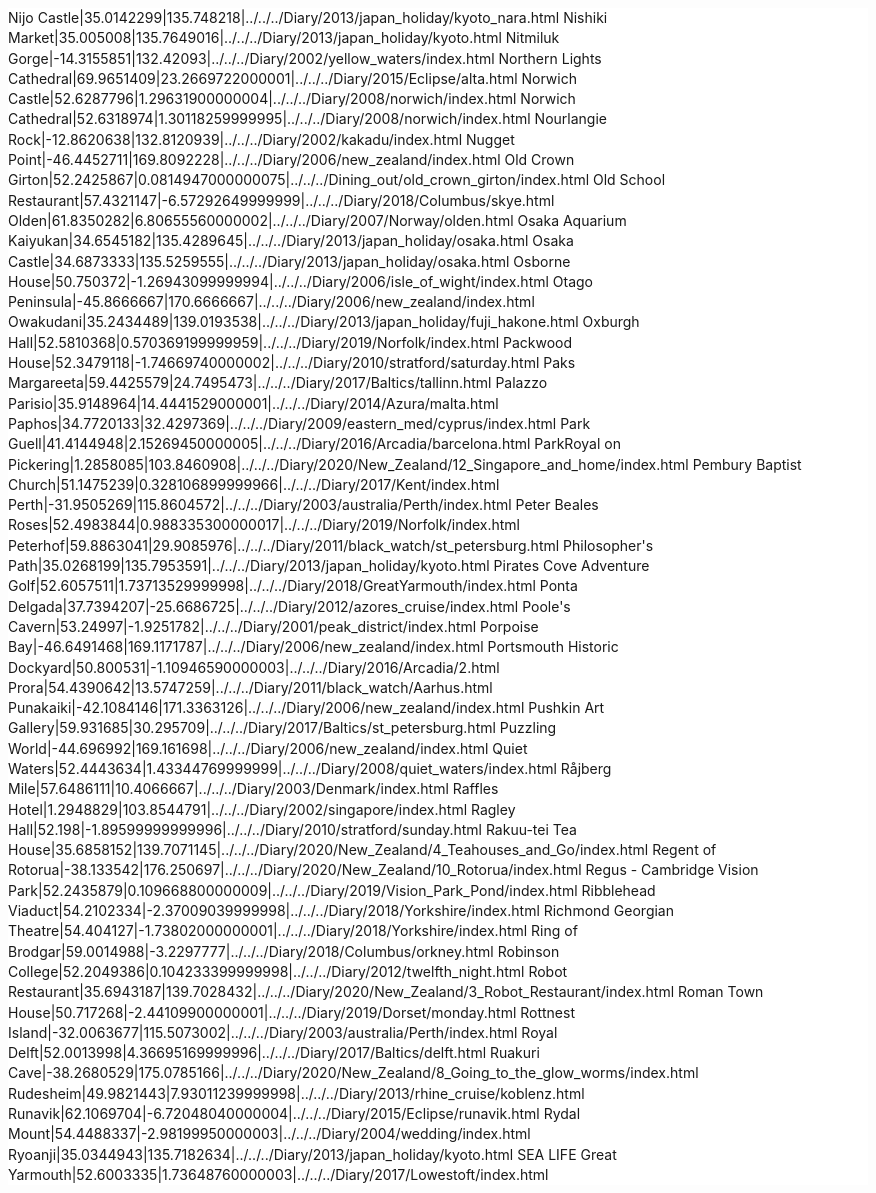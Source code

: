 Nijo Castle|35.0142299|135.748218|../../../Diary/2013/japan_holiday/kyoto_nara.html
Nishiki Market|35.005008|135.7649016|../../../Diary/2013/japan_holiday/kyoto.html
Nitmiluk Gorge|-14.3155851|132.42093|../../../Diary/2002/yellow_waters/index.html
Northern Lights Cathedral|69.9651409|23.2669722000001|../../../Diary/2015/Eclipse/alta.html
Norwich Castle|52.6287796|1.29631900000004|../../../Diary/2008/norwich/index.html
Norwich Cathedral|52.6318974|1.30118259999995|../../../Diary/2008/norwich/index.html
Nourlangie Rock|-12.8620638|132.8120939|../../../Diary/2002/kakadu/index.html
Nugget Point|-46.4452711|169.8092228|../../../Diary/2006/new_zealand/index.html
Old Crown Girton|52.2425867|0.0814947000000075|../../../Dining_out/old_crown_girton/index.html
Old School Restaurant|57.4321147|-6.57292649999999|../../../Diary/2018/Columbus/skye.html
Olden|61.8350282|6.80655560000002|../../../Diary/2007/Norway/olden.html
Osaka Aquarium Kaiyukan|34.6545182|135.4289645|../../../Diary/2013/japan_holiday/osaka.html
Osaka Castle|34.6873333|135.5259555|../../../Diary/2013/japan_holiday/osaka.html
Osborne House|50.750372|-1.26943099999994|../../../Diary/2006/isle_of_wight/index.html
Otago Peninsula|-45.8666667|170.6666667|../../../Diary/2006/new_zealand/index.html
Owakudani|35.2434489|139.0193538|../../../Diary/2013/japan_holiday/fuji_hakone.html
Oxburgh Hall|52.5810368|0.570369199999959|../../../Diary/2019/Norfolk/index.html
Packwood House|52.3479118|-1.74669740000002|../../../Diary/2010/stratford/saturday.html
Paks Margareeta|59.4425579|24.7495473|../../../Diary/2017/Baltics/tallinn.html
Palazzo Parisio|35.9148964|14.4441529000001|../../../Diary/2014/Azura/malta.html
Paphos|34.7720133|32.4297369|../../../Diary/2009/eastern_med/cyprus/index.html
Park Guell|41.4144948|2.15269450000005|../../../Diary/2016/Arcadia/barcelona.html
ParkRoyal on Pickering|1.2858085|103.8460908|../../../Diary/2020/New_Zealand/12_Singapore_and_home/index.html
Pembury Baptist Church|51.1475239|0.328106899999966|../../../Diary/2017/Kent/index.html
Perth|-31.9505269|115.8604572|../../../Diary/2003/australia/Perth/index.html
Peter Beales Roses|52.4983844|0.988335300000017|../../../Diary/2019/Norfolk/index.html
Peterhof|59.8863041|29.9085976|../../../Diary/2011/black_watch/st_petersburg.html
Philosopher's Path|35.0268199|135.7953591|../../../Diary/2013/japan_holiday/kyoto.html
Pirates Cove Adventure Golf|52.6057511|1.73713529999998|../../../Diary/2018/GreatYarmouth/index.html
Ponta Delgada|37.7394207|-25.6686725|../../../Diary/2012/azores_cruise/index.html
Poole's Cavern|53.24997|-1.9251782|../../../Diary/2001/peak_district/index.html
Porpoise Bay|-46.6491468|169.1171787|../../../Diary/2006/new_zealand/index.html
Portsmouth Historic Dockyard|50.800531|-1.10946590000003|../../../Diary/2016/Arcadia/2.html
Prora|54.4390642|13.5747259|../../../Diary/2011/black_watch/Aarhus.html
Punakaiki|-42.1084146|171.3363126|../../../Diary/2006/new_zealand/index.html
Pushkin Art Gallery|59.931685|30.295709|../../../Diary/2017/Baltics/st_petersburg.html
Puzzling World|-44.696992|169.161698|../../../Diary/2006/new_zealand/index.html
Quiet Waters|52.4443634|1.43344769999999|../../../Diary/2008/quiet_waters/index.html
R&aring;jberg Mile|57.6486111|10.4066667|../../../Diary/2003/Denmark/index.html
Raffles Hotel|1.2948829|103.8544791|../../../Diary/2002/singapore/index.html
Ragley Hall|52.198|-1.89599999999996|../../../Diary/2010/stratford/sunday.html
Rakuu-tei Tea House|35.6858152|139.7071145|../../../Diary/2020/New_Zealand/4_Teahouses_and_Go/index.html
Regent of Rotorua|-38.133542|176.250697|../../../Diary/2020/New_Zealand/10_Rotorua/index.html
Regus - Cambridge Vision Park|52.2435879|0.109668800000009|../../../Diary/2019/Vision_Park_Pond/index.html
Ribblehead Viaduct|54.2102334|-2.37009039999998|../../../Diary/2018/Yorkshire/index.html
Richmond Georgian Theatre|54.404127|-1.73802000000001|../../../Diary/2018/Yorkshire/index.html
Ring of Brodgar|59.0014988|-3.2297777|../../../Diary/2018/Columbus/orkney.html
Robinson College|52.2049386|0.104233399999998|../../../Diary/2012/twelfth_night.html
Robot Restaurant|35.6943187|139.7028432|../../../Diary/2020/New_Zealand/3_Robot_Restaurant/index.html
Roman Town House|50.717268|-2.44109900000001|../../../Diary/2019/Dorset/monday.html
Rottnest Island|-32.0063677|115.5073002|../../../Diary/2003/australia/Perth/index.html
Royal Delft|52.0013998|4.36695169999996|../../../Diary/2017/Baltics/delft.html
Ruakuri Cave|-38.2680529|175.0785166|../../../Diary/2020/New_Zealand/8_Going_to_the_glow_worms/index.html
Rudesheim|49.9821443|7.93011239999998|../../../Diary/2013/rhine_cruise/koblenz.html
Runavik|62.1069704|-6.72048040000004|../../../Diary/2015/Eclipse/runavik.html
Rydal Mount|54.4488337|-2.98199950000003|../../../Diary/2004/wedding/index.html
Ryoanji|35.0344943|135.7182634|../../../Diary/2013/japan_holiday/kyoto.html
SEA LIFE Great Yarmouth|52.6003335|1.73648760000003|../../../Diary/2017/Lowestoft/index.html